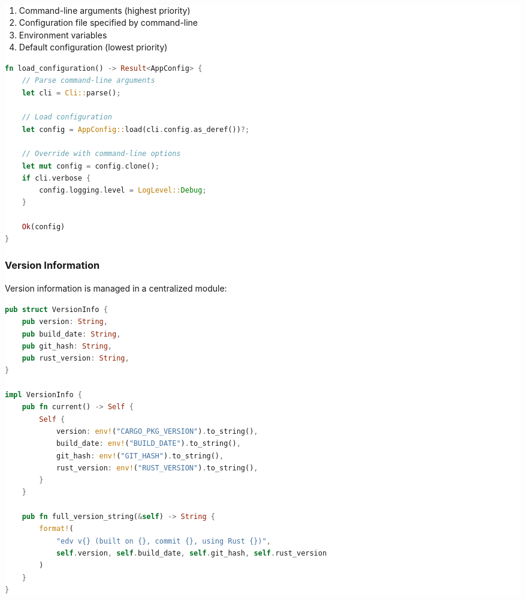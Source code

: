 1. Command-line arguments (highest priority)
2. Configuration file specified by command-line
3. Environment variables
4. Default configuration (lowest priority)

```rust
fn load_configuration() -> Result<AppConfig> {
    // Parse command-line arguments
    let cli = Cli::parse();
    
    // Load configuration
    let config = AppConfig::load(cli.config.as_deref())?;
    
    // Override with command-line options
    let mut config = config.clone();
    if cli.verbose {
        config.logging.level = LogLevel::Debug;
    }
    
    Ok(config)
}
```

### Version Information

Version information is managed in a centralized module:

```rust
pub struct VersionInfo {
    pub version: String,
    pub build_date: String,
    pub git_hash: String,
    pub rust_version: String,
}

impl VersionInfo {
    pub fn current() -> Self {
        Self {
            version: env!("CARGO_PKG_VERSION").to_string(),
            build_date: env!("BUILD_DATE").to_string(),
            git_hash: env!("GIT_HASH").to_string(),
            rust_version: env!("RUST_VERSION").to_string(),
        }
    }
    
    pub fn full_version_string(&self) -> String {
        format!(
            "edv v{} (built on {}, commit {}, using Rust {})",
            self.version, self.build_date, self.git_hash, self.rust_version
        )
    }
}
```
